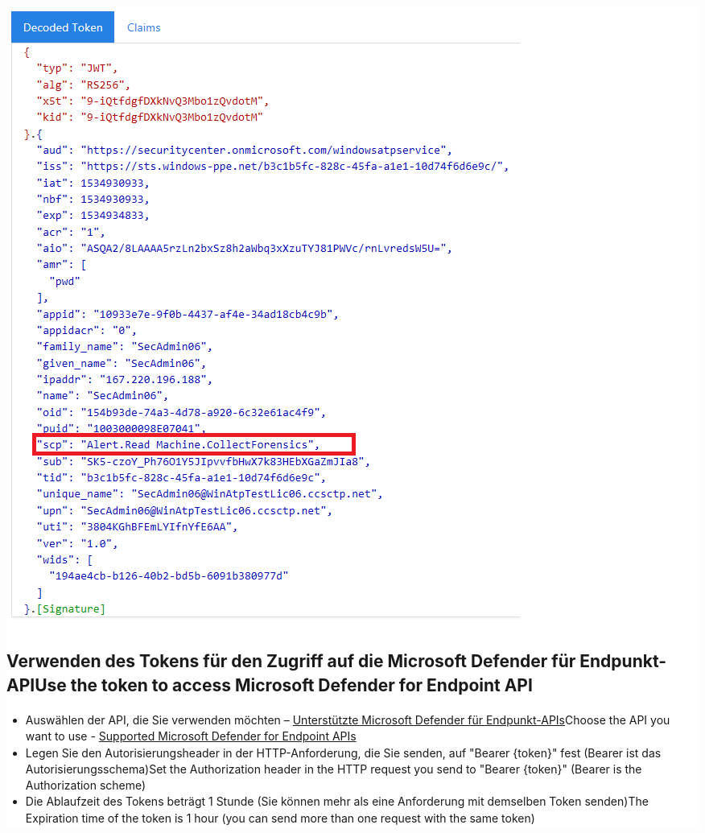 ![Abbildung der Tokenüberprüfung](images/nativeapp-decoded-token.png)

## <a name="use-the-token-to-access-microsoft-defender-for-endpoint-api"></a><span data-ttu-id="8633a-186">Verwenden des Tokens für den Zugriff auf die Microsoft Defender für Endpunkt-API</span><span class="sxs-lookup"><span data-stu-id="8633a-186">Use the token to access Microsoft Defender for Endpoint API</span></span>

- <span data-ttu-id="8633a-187">Auswählen der API, die Sie verwenden möchten – [Unterstützte Microsoft Defender für Endpunkt-APIs](exposed-apis-list.md)</span><span class="sxs-lookup"><span data-stu-id="8633a-187">Choose the API you want to use - [Supported Microsoft Defender for Endpoint APIs](exposed-apis-list.md)</span></span>
- <span data-ttu-id="8633a-188">Legen Sie den Autorisierungsheader in der HTTP-Anforderung, die Sie senden, auf "Bearer {token}" fest (Bearer ist das Autorisierungsschema)</span><span class="sxs-lookup"><span data-stu-id="8633a-188">Set the Authorization header in the HTTP request you send to "Bearer {token}" (Bearer is the Authorization scheme)</span></span>
- <span data-ttu-id="8633a-189">Die Ablaufzeit des Tokens beträgt 1 Stunde (Sie können mehr als eine Anforderung mit demselben Token senden)</span><span class="sxs-lookup"><span data-stu-id="8633a-189">The Expiration time of the token is 1 hour (you can send more than one request with the same token)</span></span>

